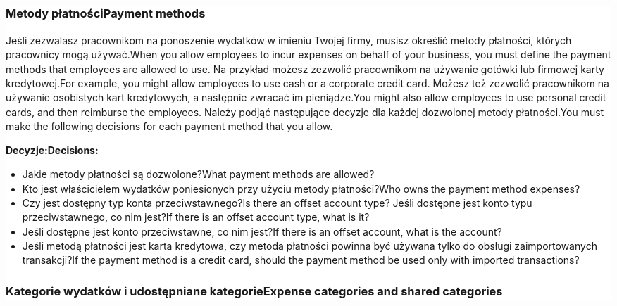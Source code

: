 ### <a name="payment-methods"></a><span data-ttu-id="f85e9-151">Metody płatności</span><span class="sxs-lookup"><span data-stu-id="f85e9-151">Payment methods</span></span>

<span data-ttu-id="f85e9-152">Jeśli zezwalasz pracownikom na ponoszenie wydatków w imieniu Twojej firmy, musisz określić metody płatności, których pracownicy mogą używać.</span><span class="sxs-lookup"><span data-stu-id="f85e9-152">When you allow employees to incur expenses on behalf of your business, you must define the payment methods that employees are allowed to use.</span></span> <span data-ttu-id="f85e9-153">Na przykład możesz zezwolić pracownikom na używanie gotówki lub firmowej karty kredytowej.</span><span class="sxs-lookup"><span data-stu-id="f85e9-153">For example, you might allow employees to use cash or a corporate credit card.</span></span> <span data-ttu-id="f85e9-154">Możesz też zezwolić pracownikom na używanie osobistych kart kredytowych, a następnie zwracać im pieniądze.</span><span class="sxs-lookup"><span data-stu-id="f85e9-154">You might also allow employees to use personal credit cards, and then reimburse the employees.</span></span> <span data-ttu-id="f85e9-155">Należy podjąć następujące decyzje dla każdej dozwolonej metody płatności.</span><span class="sxs-lookup"><span data-stu-id="f85e9-155">You must make the following decisions for each payment method that you allow.</span></span>

<span data-ttu-id="f85e9-156">**Decyzje:**</span><span class="sxs-lookup"><span data-stu-id="f85e9-156">**Decisions:**</span></span>

- <span data-ttu-id="f85e9-157">Jakie metody płatności są dozwolone?</span><span class="sxs-lookup"><span data-stu-id="f85e9-157">What payment methods are allowed?</span></span>
- <span data-ttu-id="f85e9-158">Kto jest właścicielem wydatków poniesionych przy użyciu metody płatności?</span><span class="sxs-lookup"><span data-stu-id="f85e9-158">Who owns the payment method expenses?</span></span>
- <span data-ttu-id="f85e9-159">Czy jest dostępny typ konta przeciwstawnego?</span><span class="sxs-lookup"><span data-stu-id="f85e9-159">Is there an offset account type?</span></span> <span data-ttu-id="f85e9-160">Jeśli dostępne jest konto typu przeciwstawnego, co nim jest?</span><span class="sxs-lookup"><span data-stu-id="f85e9-160">If there is an offset account type, what is it?</span></span>
- <span data-ttu-id="f85e9-161">Jeśli dostępne jest konto przeciwstawne, co nim jest?</span><span class="sxs-lookup"><span data-stu-id="f85e9-161">If there is an offset account, what is the account?</span></span>
- <span data-ttu-id="f85e9-162">Jeśli metodą płatności jest karta kredytowa, czy metoda płatności powinna być używana tylko do obsługi zaimportowanych transakcji?</span><span class="sxs-lookup"><span data-stu-id="f85e9-162">If the payment method is a credit card, should the payment method be used only with imported transactions?</span></span>

### <a name="expense-categories-and-shared-categories"></a><span data-ttu-id="f85e9-163">Kategorie wydatków i udostępniane kategorie</span><span class="sxs-lookup"><span data-stu-id="f85e9-163">Expense categories and shared categories</span></span>
